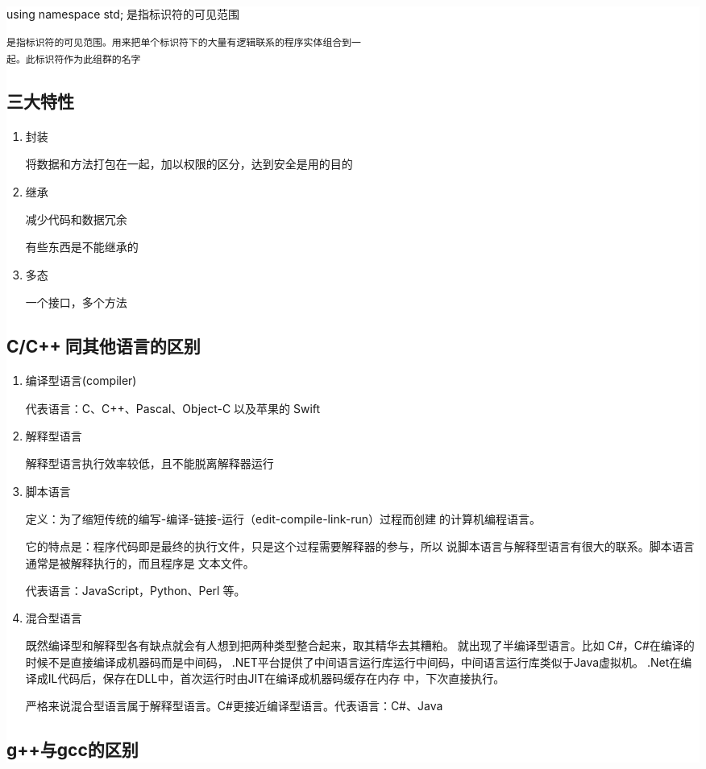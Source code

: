 using namespace std;
    是指标识符的可见范围

    是指标识符的可见范围。用来把单个标识符下的大量有逻辑联系的程序实体组合到一
    起。此标识符作为此组群的名字



## 三大特性

1. 封装

    将数据和方法打包在一起，加以权限的区分，达到安全是用的目的

2. 继承

    减少代码和数据冗余

    有些东西是不能继承的

3. 多态

    一个接口，多个方法



## C/C++ 同其他语言的区别 

1. 编译型语言(compiler)

    代表语言：C、C++、Pascal、Object-C 以及苹果的 Swift


2. 解释型语言

    解释型语言执行效率较低，且不能脱离解释器运行

3. 脚本语言

    定义：为了缩短传统的编写-编译-链接-运行（edit-compile-link-run）过程而创建
    的计算机编程语言。

    它的特点是：程序代码即是最终的执行文件，只是这个过程需要解释器的参与，所以
    说脚本语言与解释型语言有很大的联系。脚本语言通常是被解释执行的，而且程序是
    文本文件。

    代表语言：JavaScript，Python、Perl 等。

4. 混合型语言

    既然编译型和解释型各有缺点就会有人想到把两种类型整合起来，取其精华去其糟粕。
    就出现了半编译型语言。比如 C#，C#在编译的时候不是直接编译成机器码而是中间码，
    .NET平台提供了中间语言运行库运行中间码，中间语言运行库类似于Java虚拟机。
    .Net在编译成IL代码后，保存在DLL中，首次运行时由JIT在编译成机器码缓存在内存
    中，下次直接执行。

    严格来说混合型语言属于解释型语言。C#更接近编译型语言。代表语言：C#、Java



## g++与gcc的区别
